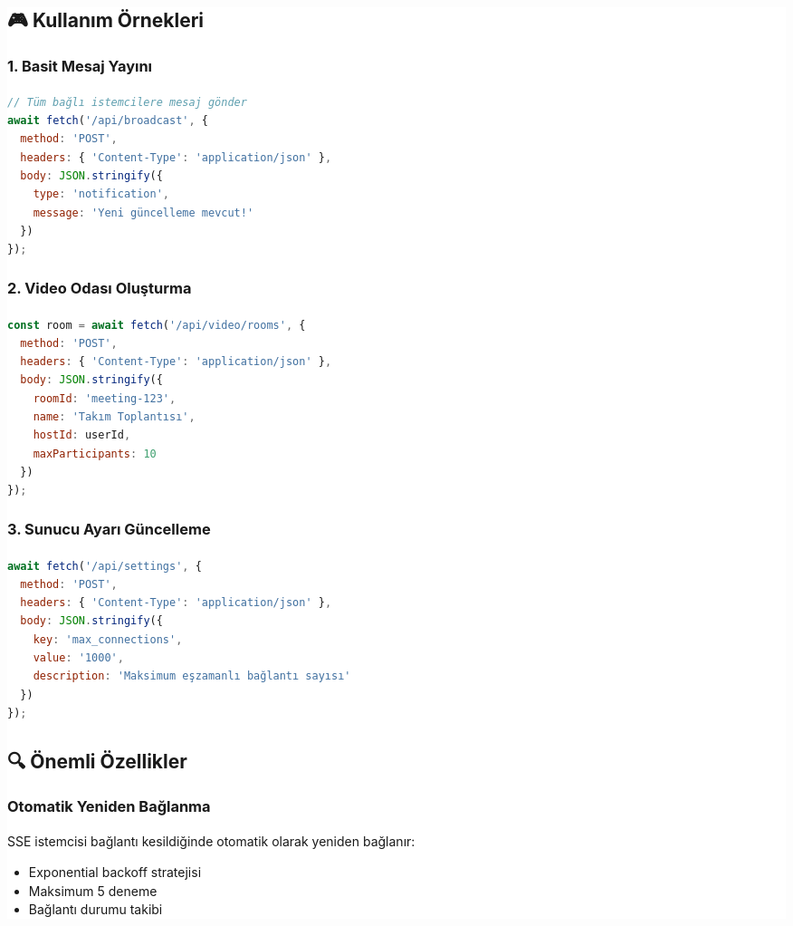 ## 🎮 Kullanım Örnekleri

### 1. Basit Mesaj Yayını
```javascript
// Tüm bağlı istemcilere mesaj gönder
await fetch('/api/broadcast', {
  method: 'POST',
  headers: { 'Content-Type': 'application/json' },
  body: JSON.stringify({
    type: 'notification',
    message: 'Yeni güncelleme mevcut!'
  })
});
```

### 2. Video Odası Oluşturma
```javascript
const room = await fetch('/api/video/rooms', {
  method: 'POST',
  headers: { 'Content-Type': 'application/json' },
  body: JSON.stringify({
    roomId: 'meeting-123',
    name: 'Takım Toplantısı',
    hostId: userId,
    maxParticipants: 10
  })
});
```

### 3. Sunucu Ayarı Güncelleme
```javascript
await fetch('/api/settings', {
  method: 'POST',
  headers: { 'Content-Type': 'application/json' },
  body: JSON.stringify({
    key: 'max_connections',
    value: '1000',
    description: 'Maksimum eşzamanlı bağlantı sayısı'
  })
});
```

## 🔍 Önemli Özellikler

### Otomatik Yeniden Bağlanma
SSE istemcisi bağlantı kesildiğinde otomatik olarak yeniden bağlanır:
- Exponential backoff stratejisi
- Maksimum 5 deneme
- Bağlantı durumu takibi
